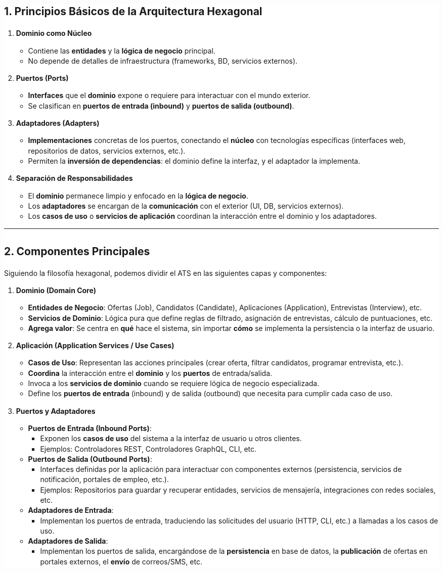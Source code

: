## 1. Principios Básicos de la Arquitectura Hexagonal

1. **Dominio como Núcleo**  
   - Contiene las **entidades** y la **lógica de negocio** principal.  
   - No depende de detalles de infraestructura (frameworks, BD, servicios externos).

2. **Puertos (Ports)**  
   - **Interfaces** que el **dominio** expone o requiere para interactuar con el mundo exterior.  
   - Se clasifican en **puertos de entrada (inbound)** y **puertos de salida (outbound)**.

3. **Adaptadores (Adapters)**  
   - **Implementaciones** concretas de los puertos, conectando el **núcleo** con tecnologías específicas (interfaces web, repositorios de datos, servicios externos, etc.).  
   - Permiten la **inversión de dependencias**: el dominio define la interfaz, y el adaptador la implementa.

4. **Separación de Responsabilidades**  
   - El **dominio** permanece limpio y enfocado en la **lógica de negocio**.  
   - Los **adaptadores** se encargan de la **comunicación** con el exterior (UI, DB, servicios externos).  
   - Los **casos de uso** o **servicios de aplicación** coordinan la interacción entre el dominio y los adaptadores.

---

## 2. Componentes Principales

Siguiendo la filosofía hexagonal, podemos dividir el ATS en las siguientes capas y componentes:

1. **Dominio (Domain Core)**  
   - **Entidades de Negocio**: Ofertas (Job), Candidatos (Candidate), Aplicaciones (Application), Entrevistas (Interview), etc.  
   - **Servicios de Dominio**: Lógica pura que define reglas de filtrado, asignación de entrevistas, cálculo de puntuaciones, etc.  
   - **Agrega valor**: Se centra en **qué** hace el sistema, sin importar **cómo** se implementa la persistencia o la interfaz de usuario.

2. **Aplicación (Application Services / Use Cases)**  
   - **Casos de Uso**: Representan las acciones principales (crear oferta, filtrar candidatos, programar entrevista, etc.).  
   - **Coordina** la interacción entre el **dominio** y los **puertos** de entrada/salida.  
   - Invoca a los **servicios de dominio** cuando se requiere lógica de negocio especializada.  
   - Define los **puertos de entrada** (inbound) y de salida (outbound) que necesita para cumplir cada caso de uso.

3. **Puertos y Adaptadores**  
   - **Puertos de Entrada (Inbound Ports)**:  
     - Exponen los **casos de uso** del sistema a la interfaz de usuario u otros clientes.  
     - Ejemplos: Controladores REST, Controladores GraphQL, CLI, etc.  
   - **Puertos de Salida (Outbound Ports)**:  
     - Interfaces definidas por la aplicación para interactuar con componentes externos (persistencia, servicios de notificación, portales de empleo, etc.).  
     - Ejemplos: Repositorios para guardar y recuperar entidades, servicios de mensajería, integraciones con redes sociales, etc.  
   - **Adaptadores de Entrada**:  
     - Implementan los puertos de entrada, traduciendo las solicitudes del usuario (HTTP, CLI, etc.) a llamadas a los casos de uso.  
   - **Adaptadores de Salida**:  
     - Implementan los puertos de salida, encargándose de la **persistencia** en base de datos, la **publicación** de ofertas en portales externos, el **envío** de correos/SMS, etc.

